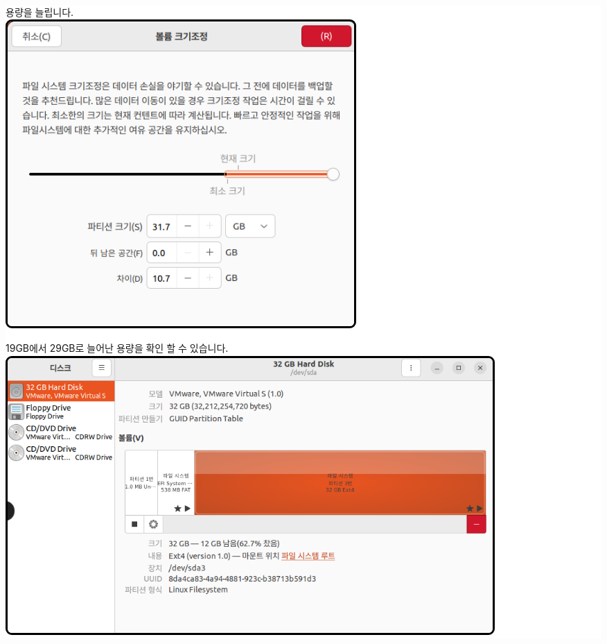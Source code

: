    용량을 늘립니다.   
   <img src="../../imgs/etc/vm_hard_expand_confirm.png" style="border:3px solid black;border-radius:9px;width:500px"/>   

   19GB에서 29GB로 늘어난 용량을 확인 할 수 있습니다.   
   <img src="../../imgs/etc/vm_hard_expand_result.png" style="border:3px solid black;border-radius:9px;width:700px"/>   
